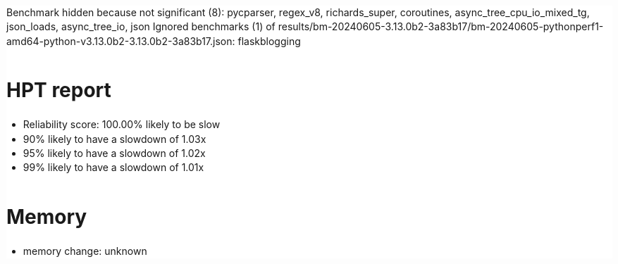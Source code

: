Benchmark hidden because not significant (8): pycparser, regex_v8, richards_super, coroutines, async_tree_cpu_io_mixed_tg, json_loads, async_tree_io, json
Ignored benchmarks (1) of results/bm-20240605-3.13.0b2-3a83b17/bm-20240605-pythonperf1-amd64-python-v3.13.0b2-3.13.0b2-3a83b17.json: flaskblogging

# HPT report

- Reliability score: 100.00% likely to be slow
- 90% likely to have a slowdown of 1.03x
- 95% likely to have a slowdown of 1.02x
- 99% likely to have a slowdown of 1.01x

# Memory
- memory change: unknown